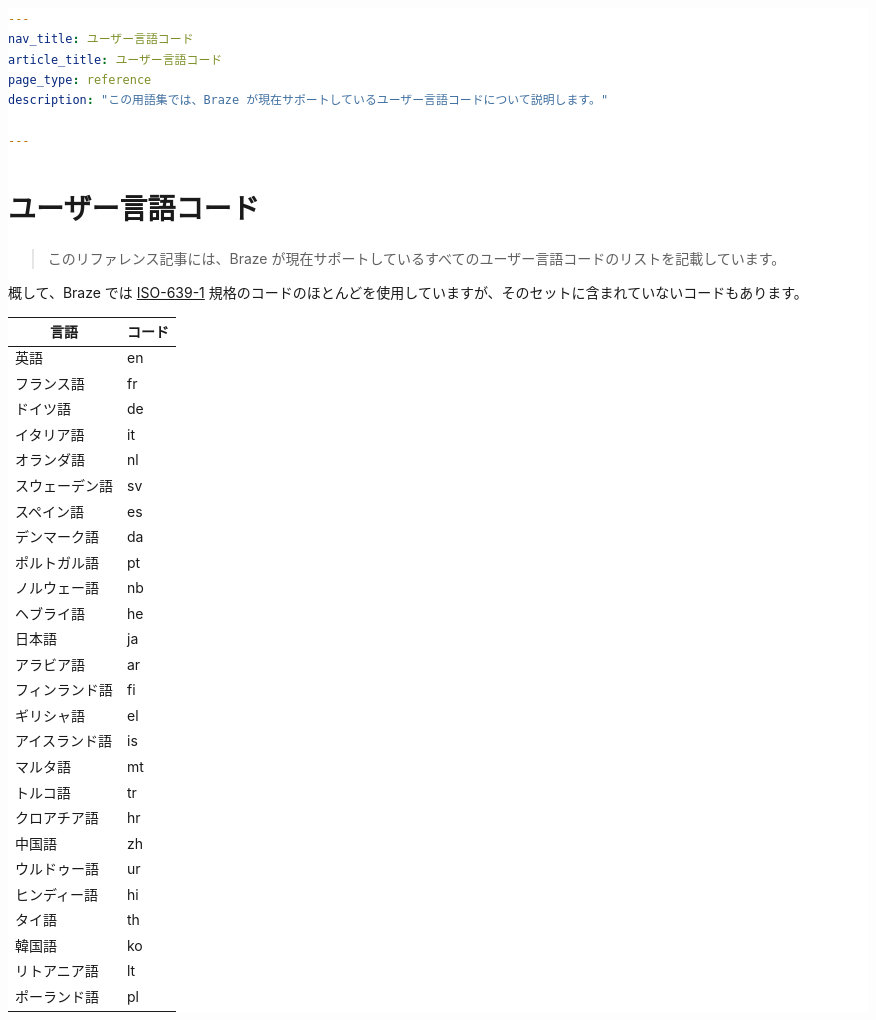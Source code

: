 ```yaml
---
nav_title: ユーザー言語コード
article_title: ユーザー言語コード
page_type: reference
description: "この用語集では、Braze が現在サポートしているユーザー言語コードについて説明します。" 

---
```


# ユーザー言語コード

> このリファレンス記事には、Braze が現在サポートしているすべてのユーザー言語コードのリストを記載しています。

概して、Braze では [ISO-639-1](http://en.wikipedia.org/wiki/List_of_ISO_639-1_codes) 規格のコードのほとんどを使用していますが、そのセットに含まれていないコードもあります。

| 言語 | コード |
| -------- | ---- |
| 英語 | en |
| フランス語 | fr |
| ドイツ語 | de |
| イタリア語 | it |
| オランダ語 | nl |
| スウェーデン語 | sv |
| スペイン語 | es |
| デンマーク語 | da |
| ポルトガル語 | pt |
| ノルウェー語 | nb |
| ヘブライ語 | he |
| 日本語 | ja |
| アラビア語 | ar |
| フィンランド語 | fi |
| ギリシャ語 | el |
| アイスランド語 | is |
| マルタ語 | mt |
| トルコ語 | tr |
| クロアチア語 | hr |
| 中国語 | zh |
| ウルドゥー語 | ur |
| ヒンディー語 | hi |
| タイ語 | th |
| 韓国語 | ko |
| リトアニア語 | lt |
| ポーランド語 | pl |
